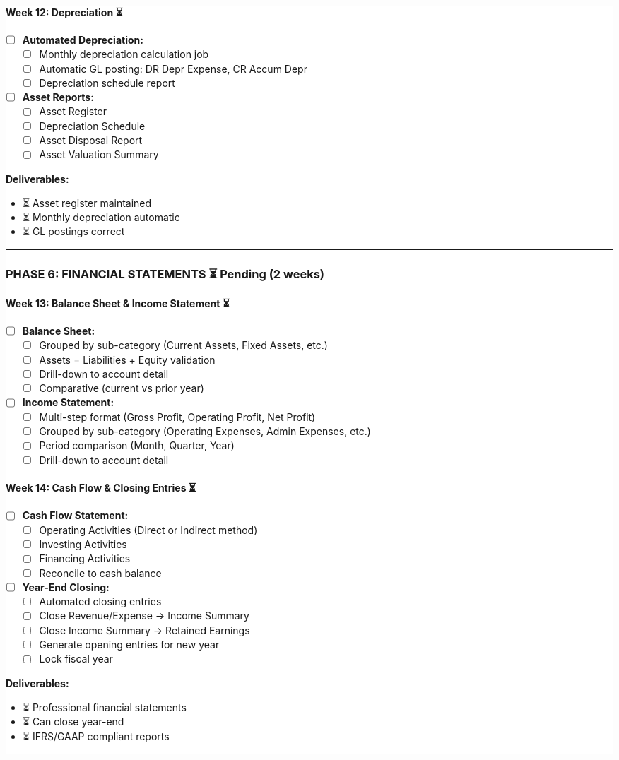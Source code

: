 #### **Week 12: Depreciation** ⏳
- [ ] **Automated Depreciation:**
  - [ ] Monthly depreciation calculation job
  - [ ] Automatic GL posting: DR Depr Expense, CR Accum Depr
  - [ ] Depreciation schedule report
  
- [ ] **Asset Reports:**
  - [ ] Asset Register
  - [ ] Depreciation Schedule
  - [ ] Asset Disposal Report
  - [ ] Asset Valuation Summary

**Deliverables:**
- ⏳ Asset register maintained
- ⏳ Monthly depreciation automatic
- ⏳ GL postings correct

---

### **PHASE 6: FINANCIAL STATEMENTS** ⏳ **Pending** (2 weeks)

#### **Week 13: Balance Sheet & Income Statement** ⏳
- [ ] **Balance Sheet:**
  - [ ] Grouped by sub-category (Current Assets, Fixed Assets, etc.)
  - [ ] Assets = Liabilities + Equity validation
  - [ ] Drill-down to account detail
  - [ ] Comparative (current vs prior year)
  
- [ ] **Income Statement:**
  - [ ] Multi-step format (Gross Profit, Operating Profit, Net Profit)
  - [ ] Grouped by sub-category (Operating Expenses, Admin Expenses, etc.)
  - [ ] Period comparison (Month, Quarter, Year)
  - [ ] Drill-down to account detail

#### **Week 14: Cash Flow & Closing Entries** ⏳
- [ ] **Cash Flow Statement:**
  - [ ] Operating Activities (Direct or Indirect method)
  - [ ] Investing Activities
  - [ ] Financing Activities
  - [ ] Reconcile to cash balance
  
- [ ] **Year-End Closing:**
  - [ ] Automated closing entries
  - [ ] Close Revenue/Expense → Income Summary
  - [ ] Close Income Summary → Retained Earnings
  - [ ] Generate opening entries for new year
  - [ ] Lock fiscal year

**Deliverables:**
- ⏳ Professional financial statements
- ⏳ Can close year-end
- ⏳ IFRS/GAAP compliant reports

---